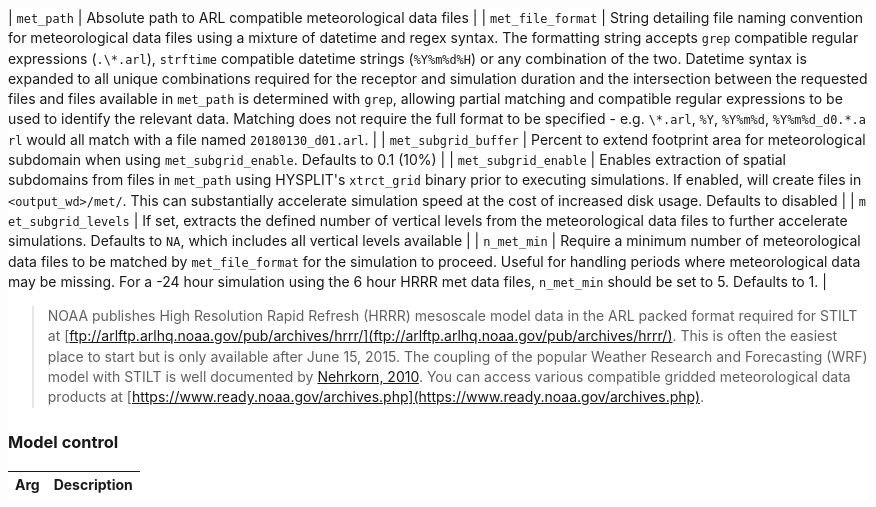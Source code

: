| `met_path`           | Absolute path to ARL compatible meteorological data files                                                                                                                                                                                                                                                                                                                                                                                                                                                                                                                                                                                                                                                                                                                                |
| `met_file_format`    | String detailing file naming convention for meteorological data files using a mixture of datetime and regex syntax. The formatting string accepts `grep` compatible regular expressions (`.\*.arl`), `strftime` compatible datetime strings (`%Y%m%d%H`) or any combination of the two. Datetime syntax is expanded to all unique combinations required for the receptor and simulation duration and the intersection between the requested files and files available in `met_path` is determined with `grep`, allowing partial matching and compatible regular expressions to be used to identify the relevant data. Matching does not require the full format to be specified - e.g. `\*.arl`, `%Y`, `%Y%m%d`, `%Y%m%d_d0.*.arl` would all match with a file named `20180130_d01.arl`. |
| `met_subgrid_buffer` | Percent to extend footprint area for meteorological subdomain when using `met_subgrid_enable`. Defaults to 0.1 (10%)                                                                                                                                                                                                                                                                                                                                                                                                                                                                                                                                                                                                                                                                     |
| `met_subgrid_enable` | Enables extraction of spatial subdomains from files in `met_path` using HYSPLIT's `xtrct_grid` binary prior to executing simulations. If enabled, will create files in `<output_wd>/met/`. This can substantially accelerate simulation speed at the cost of increased disk usage. Defaults to disabled                                                                                                                                                                                                                                                                                                                                                                                                                                                                                  |
| `met_subgrid_levels` | If set, extracts the defined number of vertical levels from the meteorological data files to further accelerate simulations. Defaults to `NA`, which includes all vertical levels available                                                                                                                                                                                                                                                                                                                                                                                                                                                                                                                                                                                              |
| `n_met_min`          | Require a minimum number of meteorological data files to be matched by `met_file_format` for the simulation to proceed. Useful for handling periods where meteorological data may be missing. For a -24 hour simulation using the 6 hour HRRR met data files, `n_met_min` should be set to 5. Defaults to 1.                                                                                                                                                                                                                                                                                                                                                                                                                                                                             |

> NOAA publishes High Resolution Rapid Refresh (HRRR) mesoscale model data in the ARL packed format required for STILT at [ftp://arlftp.arlhq.noaa.gov/pub/archives/hrrr/](ftp://arlftp.arlhq.noaa.gov/pub/archives/hrrr/). This is often the easiest place to start but is only available after June 15, 2015. The coupling of the popular Weather Research and Forecasting (WRF) model with STILT is well documented by [Nehrkorn, 2010](https://link.springer.com/article/10.1007%2Fs00703-010-0068-x). You can access various compatible gridded meteorological data products at [https://www.ready.noaa.gov/archives.php](https://www.ready.noaa.gov/archives.php).

### Model control

| Arg             | Description                                                                                                                                                                                                                                        |
| --------------- | -------------------------------------------------------------------------------------------------------------------------------------------------------------------------------------------------------------------------------------------------- |